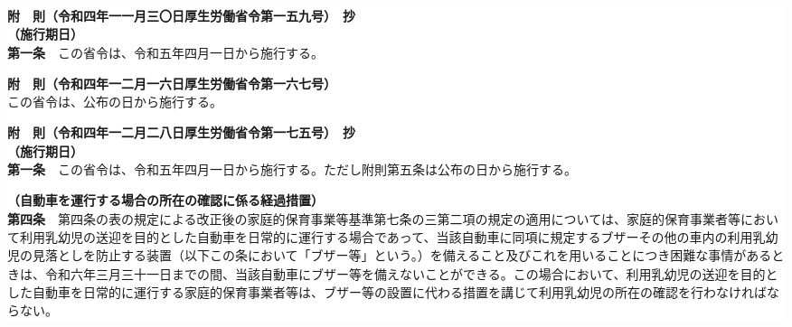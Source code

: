 **附　則（令和四年一一月三〇日厚生労働省令第一五九号）　抄**  
**（施行期日）**  
**第一条**　この省令は、令和五年四月一日から施行する。  
  
**附　則（令和四年一二月一六日厚生労働省令第一六七号）**  
この省令は、公布の日から施行する。  
  
**附　則（令和四年一二月二八日厚生労働省令第一七五号）　抄**  
**（施行期日）**  
**第一条**　この省令は、令和五年四月一日から施行する。ただし附則第五条は公布の日から施行する。  
  
**（自動車を運行する場合の所在の確認に係る経過措置）**  
**第四条**　第四条の表の規定による改正後の家庭的保育事業等基準第七条の三第二項の規定の適用については、家庭的保育事業者等において利用乳幼児の送迎を目的とした自動車を日常的に運行する場合であって、当該自動車に同項に規定するブザーその他の車内の利用乳幼児の見落としを防止する装置（以下この条において「ブザー等」という。）を備えること及びこれを用いることにつき困難な事情があるときは、令和六年三月三十一日までの間、当該自動車にブザー等を備えないことができる。この場合において、利用乳幼児の送迎を目的とした自動車を日常的に運行する家庭的保育事業者等は、ブザー等の設置に代わる措置を講じて利用乳幼児の所在の確認を行わなければならない。  
  
